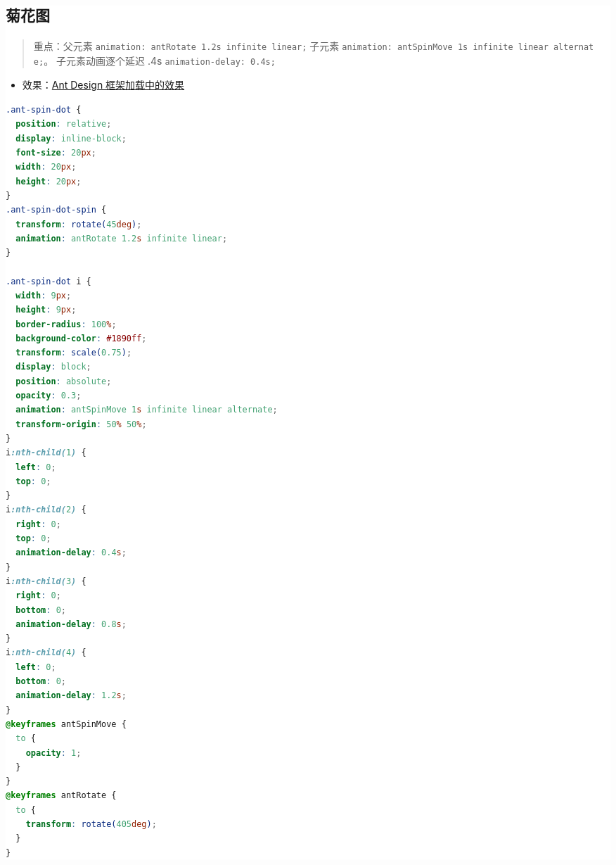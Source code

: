## 菊花图

> 重点：父元素 `animation: antRotate 1.2s infinite linear;` 子元素 `animation: antSpinMove 1s infinite linear alternate;`。 子元素动画逐个延迟 .4s `animation-delay: 0.4s;`

- 效果：[Ant Design 框架加载中的效果](https://ant.design/components/spin-cn/#header)

```css
.ant-spin-dot {
  position: relative;
  display: inline-block;
  font-size: 20px;
  width: 20px;
  height: 20px;
}
.ant-spin-dot-spin {
  transform: rotate(45deg);
  animation: antRotate 1.2s infinite linear;
}

.ant-spin-dot i {
  width: 9px;
  height: 9px;
  border-radius: 100%;
  background-color: #1890ff;
  transform: scale(0.75);
  display: block;
  position: absolute;
  opacity: 0.3;
  animation: antSpinMove 1s infinite linear alternate;
  transform-origin: 50% 50%;
}
i:nth-child(1) {
  left: 0;
  top: 0;
}
i:nth-child(2) {
  right: 0;
  top: 0;
  animation-delay: 0.4s;
}
i:nth-child(3) {
  right: 0;
  bottom: 0;
  animation-delay: 0.8s;
}
i:nth-child(4) {
  left: 0;
  bottom: 0;
  animation-delay: 1.2s;
}
@keyframes antSpinMove {
  to {
    opacity: 1;
  }
}
@keyframes antRotate {
  to {
    transform: rotate(405deg);
  }
}
```
